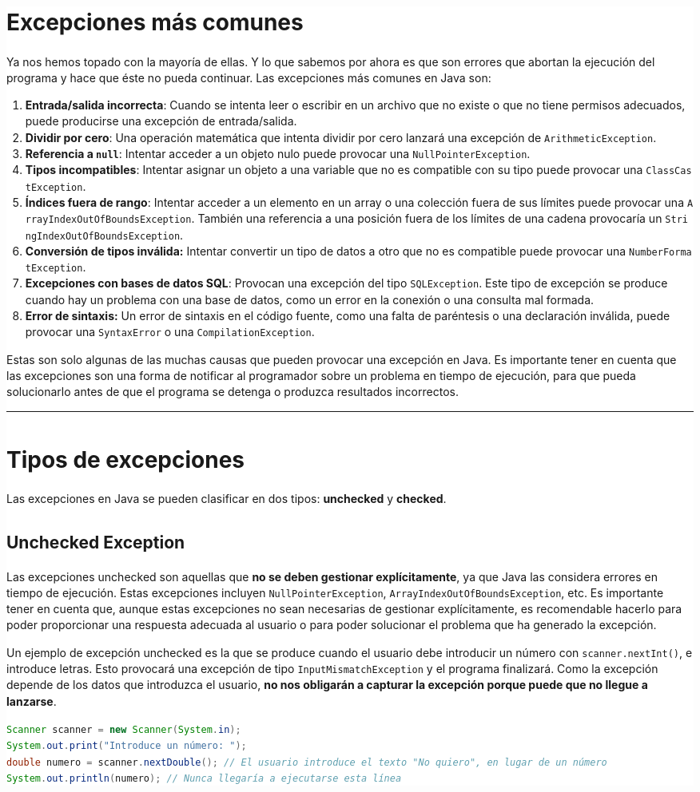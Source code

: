 
# Excepciones más comunes

Ya nos hemos topado con la mayoría de ellas. Y lo que sabemos por ahora es que son errores que abortan la ejecución del programa y hace que éste no pueda continuar. Las excepciones más comunes en Java son:

1. **Entrada/salida incorrecta**: Cuando se intenta leer o escribir en un archivo que no existe o que no tiene permisos adecuados, puede producirse una excepción de entrada/salida.
2. **Dividir por cero**: Una operación matemática que intenta dividir por cero lanzará una excepción de `ArithmeticException`.
3. **Referencia a `null`**: Intentar acceder a un objeto nulo puede provocar una `NullPointerException`.
4. **Tipos incompatibles**: Intentar asignar un objeto a una variable que no es compatible con su tipo puede provocar una `ClassCastException`.
5. **Índices fuera de rango**: Intentar acceder a un elemento en un array o una colección fuera de sus límites puede provocar una `ArrayIndexOutOfBoundsException`. También una referencia a una posición fuera de los límites de una cadena provocaría un `StringIndexOutOfBoundsException`.
6. **Conversión de tipos inválida:** Intentar convertir un tipo de datos a otro que no es compatible puede provocar una `NumberFormatException`.
7. **Excepciones con bases de datos SQL**: Provocan una excepción del tipo `SQLException`. Este tipo de excepción se produce cuando hay un problema con una base de datos, como un error en la conexión o una consulta mal formada.
8. **Error de sintaxis:** Un error de sintaxis en el código fuente, como una falta de paréntesis o una declaración inválida, puede provocar una `SyntaxError` o una `CompilationException`.

Estas son solo algunas de las muchas causas que pueden provocar una excepción en Java. Es importante tener en cuenta que las excepciones son una forma de notificar al programador sobre un problema en tiempo de ejecución, para que pueda solucionarlo antes de que el programa se detenga o produzca resultados incorrectos.

---

# Tipos de excepciones

Las excepciones en Java se pueden clasificar en dos tipos: **unchecked** y **checked**.

## Unchecked Exception

Las excepciones unchecked son aquellas que **no se deben gestionar explícitamente**, ya que Java las considera errores en tiempo de ejecución. Estas excepciones incluyen `NullPointerException`, `ArrayIndexOutOfBoundsException`, etc. Es importante tener en cuenta que, aunque estas excepciones no sean necesarias de gestionar explícitamente, es recomendable hacerlo para poder proporcionar una respuesta adecuada al usuario o para poder solucionar el problema que ha generado la excepción.

Un ejemplo de excepción unchecked es la que se produce cuando el usuario debe introducir un número con `scanner.nextInt()`, e introduce letras. Esto provocará una excepción de tipo `InputMismatchException` y el programa finalizará. Como la excepción depende de los datos que introduzca el usuario, **no nos obligarán a capturar la excepción porque puede que no llegue a lanzarse**.

```java
Scanner scanner = new Scanner(System.in);
System.out.print("Introduce un número: ");
double numero = scanner.nextDouble(); // El usuario introduce el texto "No quiero", en lugar de un número
System.out.println(numero); // Nunca llegaría a ejecutarse esta línea
```

